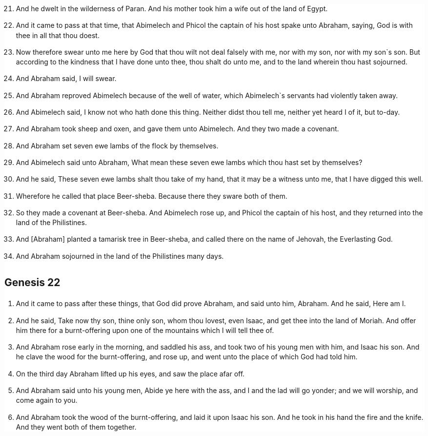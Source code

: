 21. And he dwelt in the wilderness of Paran. And his mother took him a wife out of the land of Egypt.

22. And it came to pass at that time, that Abimelech and Phicol the captain of his host spake unto Abraham, saying, God is with thee in all that thou doest.

23. Now therefore swear unto me here by God that thou wilt not deal falsely with me, nor with my son, nor with my son`s son. But according to the kindness that I have done unto thee, thou shalt do unto me, and to the land wherein thou hast sojourned.

24. And Abraham said, I will swear.

25. And Abraham reproved Abimelech because of the well of water, which Abimelech`s servants had violently taken away.

26. And Abimelech said, I know not who hath done this thing. Neither didst thou tell me, neither yet heard I of it, but to-day.

27. And Abraham took sheep and oxen, and gave them unto Abimelech. And they two made a covenant.

28. And Abraham set seven ewe lambs of the flock by themselves.

29. And Abimelech said unto Abraham, What mean these seven ewe lambs which thou hast set by themselves?

30. And he said, These seven ewe lambs shalt thou take of my hand, that it may be a witness unto me, that I have digged this well.

31. Wherefore he called that place Beer-sheba. Because there they sware both of them.

32. So they made a covenant at Beer-sheba. And Abimelech rose up, and Phicol the captain of his host, and they returned into the land of the Philistines.

33. And [Abraham] planted a tamarisk tree in Beer-sheba, and called there on the name of Jehovah, the Everlasting God.

34. And Abraham sojourned in the land of the Philistines many days.

## Genesis 22

1. And it came to pass after these things, that God did prove Abraham, and said unto him, Abraham. And he said, Here am I.

2. And he said, Take now thy son, thine only son, whom thou lovest, even Isaac, and get thee into the land of Moriah. And offer him there for a burnt-offering upon one of the mountains which I will tell thee of.

3. And Abraham rose early in the morning, and saddled his ass, and took two of his young men with him, and Isaac his son. And he clave the wood for the burnt-offering, and rose up, and went unto the place of which God had told him.

4. On the third day Abraham lifted up his eyes, and saw the place afar off.

5. And Abraham said unto his young men, Abide ye here with the ass, and I and the lad will go yonder; and we will worship, and come again to you.

6. And Abraham took the wood of the burnt-offering, and laid it upon Isaac his son. And he took in his hand the fire and the knife. And they went both of them together.
